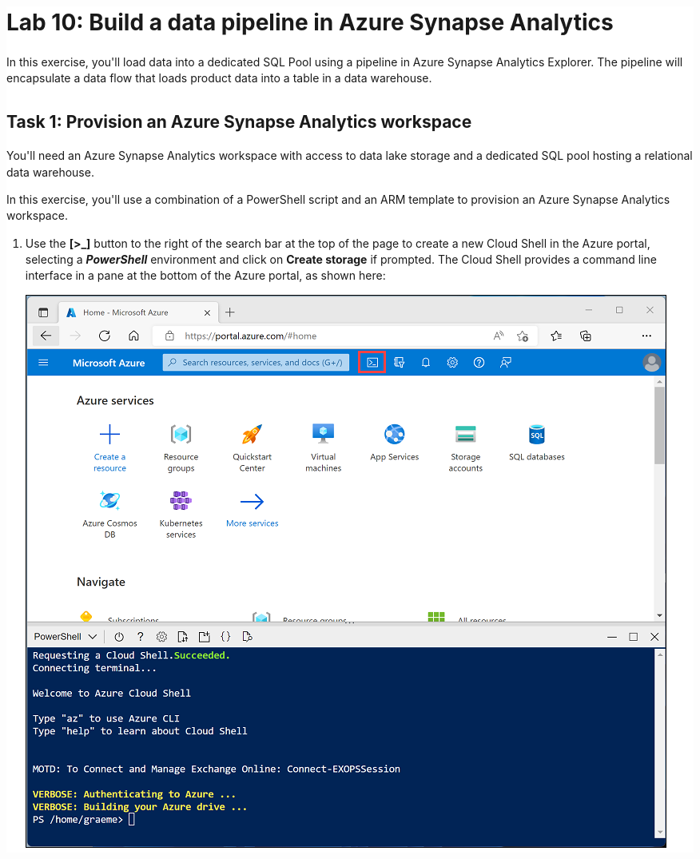 # Lab 10: Build a data pipeline in Azure Synapse Analytics

In this exercise, you'll load data into a dedicated SQL Pool using a pipeline in Azure Synapse Analytics Explorer. The pipeline will encapsulate a data flow that loads product data into a table in a data warehouse.

## Task 1: Provision an Azure Synapse Analytics workspace

You'll need an Azure Synapse Analytics workspace with access to data lake storage and a dedicated SQL pool hosting a relational data warehouse.

In this exercise, you'll use a combination of a PowerShell script and an ARM template to provision an Azure Synapse Analytics workspace.

1. Use the **[\>_]** button to the right of the search bar at the top of the page to create a new Cloud Shell in the Azure portal, selecting a ***PowerShell*** environment and click on **Create storage** if prompted. The Cloud Shell provides a command line interface in a pane at the bottom of the Azure portal, as shown here:

    ![Azure portal with a cloud shell pane](./images/cloud-shell.png)

